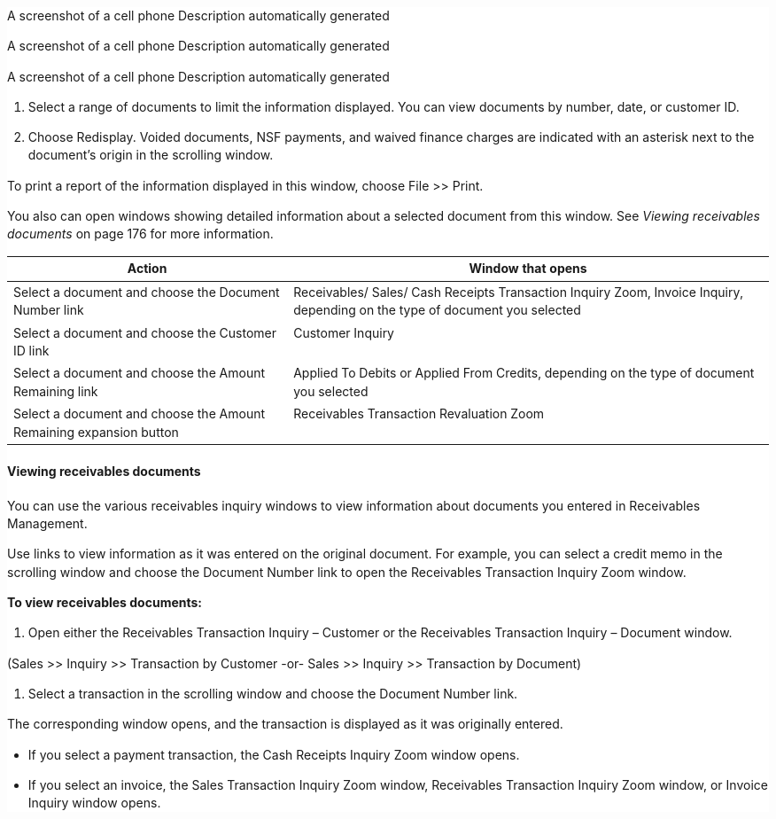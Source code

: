 A screenshot of a cell phone Description automatically generated

A screenshot of a cell phone Description automatically generated

A screenshot of a cell phone Description automatically generated

1. Select a range of documents to limit the information displayed. You can view
    documents by number, date, or customer ID.

2. Choose Redisplay. Voided documents, NSF payments, and waived finance charges
    are indicated with an asterisk next to the document’s origin in the
    scrolling window.

To print a report of the information displayed in this window, choose File
\>\> Print.

You also can open windows showing detailed information about a selected
document from this window. See *Viewing receivables documents* on page 176
for more information.

| **Action**                                                         | **Window that opens**                                                                                                       |
|--------------------------------------------------------------------|-----------------------------------------------------------------------------------------------------------------------------|
| Select a document and choose the Document Number link              | Receivables/ Sales/ Cash Receipts Transaction Inquiry Zoom, Invoice Inquiry, depending on the type of document you selected |
| Select a document and choose the Customer ID link                  | Customer Inquiry                                                                                                            |
| Select a document and choose the Amount Remaining link             | Applied To Debits or Applied From Credits, depending on the type of document you selected                                   |
| Select a document and choose the Amount Remaining expansion button | Receivables Transaction Revaluation Zoom                                                                                    |

#### Viewing receivables documents

You can use the various receivables inquiry windows to view information about
documents you entered in Receivables Management.

Use links to view information as it was entered on the original document. For
example, you can select a credit memo in the scrolling window and choose the
Document Number link to open the Receivables Transaction Inquiry Zoom window.

**To view receivables documents:**

1. Open either the Receivables Transaction Inquiry – Customer or the
    Receivables Transaction Inquiry – Document window.

(Sales \>\> Inquiry \>\> Transaction by Customer -or- Sales \>\> Inquiry
\>\> Transaction by Document)

1. Select a transaction in the scrolling window and choose the Document Number
    link.

The corresponding window opens, and the transaction is displayed as it was
originally entered.

- If you select a payment transaction, the Cash Receipts Inquiry Zoom window
    opens.

- If you select an invoice, the Sales Transaction Inquiry Zoom window,
    Receivables Transaction Inquiry Zoom window, or Invoice Inquiry window
    opens.
